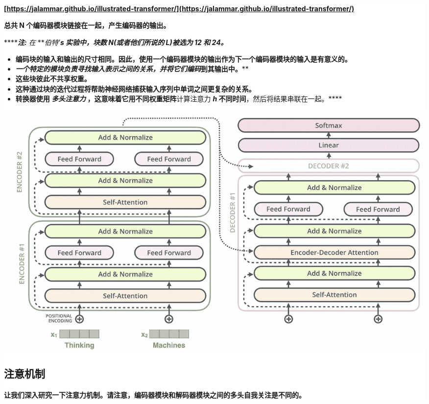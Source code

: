 ****[https://jalammar.github.io/illustrated-transformer/](https://jalammar.github.io/illustrated-transformer/)****

****总共 N 个编码器模块链接在一起，产生**编码器的**输出。****

*******注:*** *在* ***伯特’****s 实验中，块数 N(或者他们所说的 L)被选为 12 和 24。*****

*   ****编码块的**输入**和**输出**的尺寸相同。因此，**使用一个编码器模块的输出作为下一个编码器模块**的输入是有意义的。****
*   ****一个特定的模块负责*寻找输入表示之间的关系，并将它们编码*到其输出中。****
*   ****这些块彼此不共享权重。****
*   ****这种通过块的迭代过程将帮助神经网络捕获输入序列中单词之间更复杂的关系。****
*   ******转换器**使用 ***多头注意力*** ，这意味着它用**不同权重矩阵**计算注意力 ***h* 不同时间**，然后将结果串联在一起。****

****![](img/1b108273c4e8440700d7f9f4bbd0747b.png)****

## ****注意机制****

****让我们深入研究一下注意力机制。请注意，**编码器模块**和**解码器模块之间的多头自我关注是不同的。******

